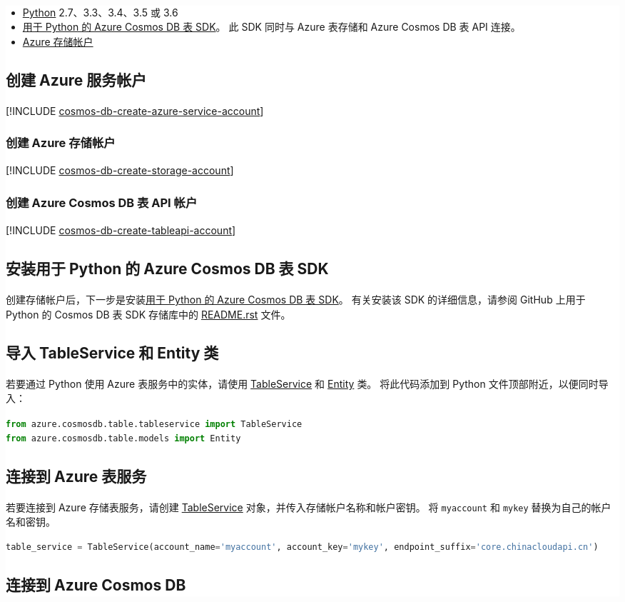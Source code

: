 - [Python](https://www.python.org/downloads/) 2.7、3.3、3.4、3.5 或 3.6
- [用于 Python 的 Azure Cosmos DB 表 SDK](https://pypi.python.org/pypi/azure-cosmosdb-table/)。 此 SDK 同时与 Azure 表存储和 Azure Cosmos DB 表 API 连接。
- [Azure 存储帐户](../storage/common/storage-account-create.md)



## <a name="create-an-azure-service-account"></a>创建 Azure 服务帐户
[!INCLUDE [cosmos-db-create-azure-service-account](../../includes/cosmos-db-create-azure-service-account.md)]

### <a name="create-an-azure-storage-account"></a>创建 Azure 存储帐户
[!INCLUDE [cosmos-db-create-storage-account](../../includes/cosmos-db-create-storage-account.md)]

### <a name="create-an-azure-cosmos-db-table-api-account"></a>创建 Azure Cosmos DB 表 API 帐户
[!INCLUDE [cosmos-db-create-tableapi-account](../../includes/cosmos-db-create-tableapi-account.md)]

## <a name="install-the-azure-cosmos-db-table-sdk-for-python"></a>安装用于 Python 的 Azure Cosmos DB 表 SDK

创建存储帐户后，下一步是安装[用于 Python 的 Azure Cosmos DB 表 SDK](https://pypi.python.org/pypi/azure-cosmosdb-table/)。 有关安装该 SDK 的详细信息，请参阅 GitHub 上用于 Python 的 Cosmos DB 表 SDK 存储库中的 [README.rst](https://github.com/Azure/azure-cosmosdb-python/blob/master/azure-cosmosdb-table/README.rst) 文件。

## <a name="import-the-tableservice-and-entity-classes"></a>导入 TableService 和 Entity 类

若要通过 Python 使用 Azure 表服务中的实体，请使用 [TableService][py_TableService] 和 [Entity][py_Entity] 类。 将此代码添加到 Python 文件顶部附近，以便同时导入：

```python
from azure.cosmosdb.table.tableservice import TableService
from azure.cosmosdb.table.models import Entity
```

## <a name="connect-to-azure-table-service"></a>连接到 Azure 表服务

若要连接到 Azure 存储表服务，请创建 [TableService][py_TableService] 对象，并传入存储帐户名称和帐户密钥。 将 `myaccount` 和 `mykey` 替换为自己的帐户名和密钥。



```python
table_service = TableService(account_name='myaccount', account_key='mykey', endpoint_suffix='core.chinacloudapi.cn')
```



## <a name="connect-to-azure-cosmos-db"></a>连接到 Azure Cosmos DB


[py_commit_batch]: https://docs.microsoft.com/python/api/azure-cosmosdb-table/azure.cosmosdb.table.tableservice.tableservice?view=azure-python
[py_create_table]: https://docs.microsoft.com/python/api/azure-cosmosdb-table/azure.cosmosdb.table.tableservice.tableservice?view=azure-python
[py_delete_entity]: https://docs.microsoft.com/python/api/azure-cosmosdb-table/azure.cosmosdb.table.tableservice.tableservice?view=azure-python
[py_get_entity]: https://docs.microsoft.com/python/api/azure-cosmosdb-table/azure.cosmosdb.table.tableservice.tableservice?view=azure-python
[py_insert_entity]: https://docs.microsoft.com/python/api/azure-cosmosdb-table/azure.cosmosdb.table.tableservice.tableservice?view=azure-python
[py_insert_or_replace_entity]: https://docs.microsoft.com/python/api/azure-cosmosdb-table/azure.cosmosdb.table.tableservice.tableservice?view=azure-python
[py_Entity]: https://docs.microsoft.com/python/api/azure-cosmosdb-table/azure.cosmosdb.table.models.entity?view=azure-python
[py_merge_entity]: https://docs.microsoft.com/python/api/azure-cosmosdb-table/azure.cosmosdb.table.tableservice.tableservice?view=azure-python
[py_update_entity]: https://docs.microsoft.com/python/api/azure-cosmosdb-table/azure.cosmosdb.table.tableservice.tableservice?view=azure-python
[py_delete_table]: https://docs.microsoft.com/python/api/azure-cosmosdb-table/azure.cosmosdb.table.tableservice.tableservice?view=azure-python
[py_TableService]: https://docs.microsoft.com/python/api/azure-cosmosdb-table/azure.cosmosdb.table.tableservice.tableservice?view=azure-python
[py_TableBatch]: https://docs.microsoft.com/python/api/azure-cosmosdb-table/azure.cosmosdb.table.tableservice.tableservice?view=azure-python